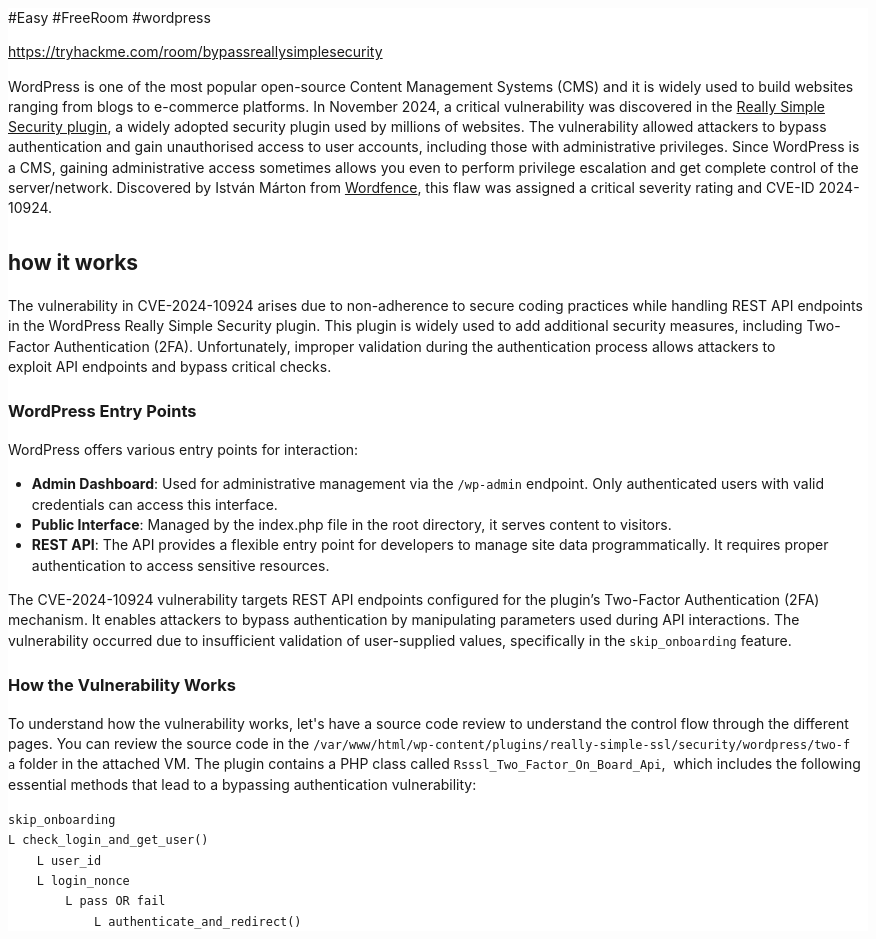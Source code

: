 
#Easy #FreeRoom #wordpress 

https://tryhackme.com/room/bypassreallysimplesecurity


WordPress is one of the most popular open-source Content Management Systems (CMS) and it is widely used to build websites ranging from blogs to e-commerce platforms. In November 2024, a critical vulnerability was discovered in the [Really Simple Security plugin](https://really-simple-ssl.com/), a widely adopted security plugin used by millions of websites. The vulnerability allowed attackers to bypass authentication and gain unauthorised access to user accounts, including those with administrative privileges. Since WordPress is a CMS, gaining administrative access sometimes allows you even to perform privilege escalation and get complete control of the server/network. Discovered by István Márton from [Wordfence](https://www.wordfence.com/threat-intel/vulnerabilities/detail/really-simple-security-free-pro-and-pro-multisite-900-9111-authentication-bypass), this flaw was assigned a critical severity rating and CVE-ID 2024-10924.


## how it works

The vulnerability in CVE-2024-10924 arises due to non-adherence to secure coding practices while handling REST API endpoints in the WordPress Really Simple Security plugin. This plugin is widely used to add additional security measures, including Two-Factor Authentication (2FA). Unfortunately, improper validation during the authentication process allows attackers to exploit API endpoints and bypass critical checks.

### WordPress Entry Points

WordPress offers various entry points for interaction:

- **Admin Dashboard**: Used for administrative management via the `/wp-admin` endpoint. Only authenticated users with valid credentials can access this interface.
- **Public Interface**: Managed by the index.php file in the root directory, it serves content to visitors.
- **REST API**: The API provides a flexible entry point for developers to manage site data programmatically. It requires proper authentication to access sensitive resources.

The CVE-2024-10924 vulnerability targets REST API endpoints configured for the plugin’s Two-Factor Authentication (2FA) mechanism. It enables attackers to bypass authentication by manipulating parameters used during API interactions. The vulnerability occurred due to insufficient validation of user-supplied values, specifically in the `skip_onboarding` feature.

### How the Vulnerability Works

To understand how the vulnerability works, let's have a source code review to understand the control flow through the different pages. You can review the source code in the `/var/www/html/wp-content/plugins/really-simple-ssl/security/wordpress/two-fa` folder in the attached VM. The plugin contains a PHP class called `Rsssl_Two_Factor_On_Board_Api`,  which includes the following essential methods that lead to a bypassing authentication vulnerability:

```
skip_onboarding 
L check_login_and_get_user()
	L user_id
	L login_nonce
		L pass OR fail
			L authenticate_and_redirect()
```
